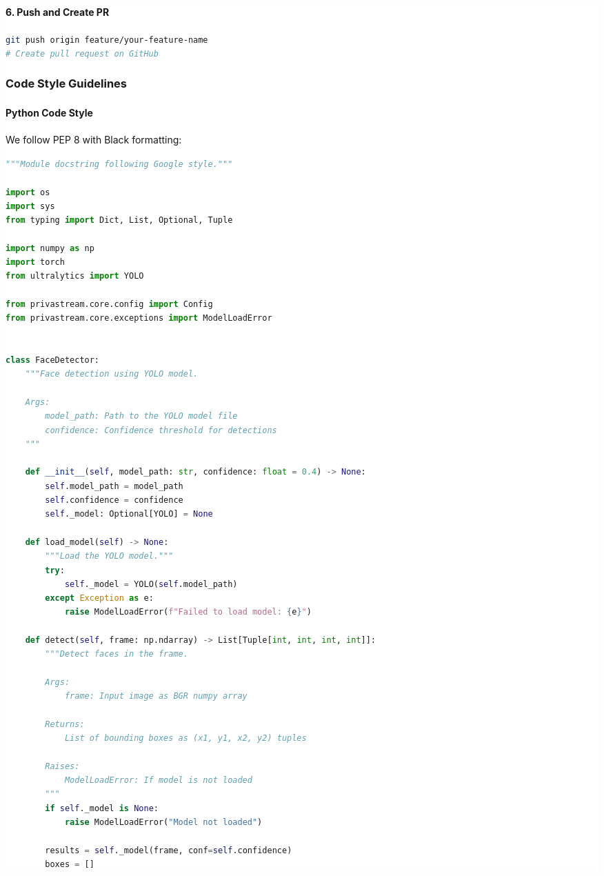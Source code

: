 #### 6. Push and Create PR
```bash
git push origin feature/your-feature-name
# Create pull request on GitHub
```

### Code Style Guidelines

#### Python Code Style
We follow PEP 8 with Black formatting:

```python
"""Module docstring following Google style."""

import os
import sys
from typing import Dict, List, Optional, Tuple

import numpy as np
import torch
from ultralytics import YOLO

from privastream.core.config import Config
from privastream.core.exceptions import ModelLoadError


class FaceDetector:
    """Face detection using YOLO model.

    Args:
        model_path: Path to the YOLO model file
        confidence: Confidence threshold for detections
    """

    def __init__(self, model_path: str, confidence: float = 0.4) -> None:
        self.model_path = model_path
        self.confidence = confidence
        self._model: Optional[YOLO] = None

    def load_model(self) -> None:
        """Load the YOLO model."""
        try:
            self._model = YOLO(self.model_path)
        except Exception as e:
            raise ModelLoadError(f"Failed to load model: {e}")

    def detect(self, frame: np.ndarray) -> List[Tuple[int, int, int, int]]:
        """Detect faces in the frame.

        Args:
            frame: Input image as BGR numpy array

        Returns:
            List of bounding boxes as (x1, y1, x2, y2) tuples

        Raises:
            ModelLoadError: If model is not loaded
        """
        if self._model is None:
            raise ModelLoadError("Model not loaded")

        results = self._model(frame, conf=self.confidence)
        boxes = []

```